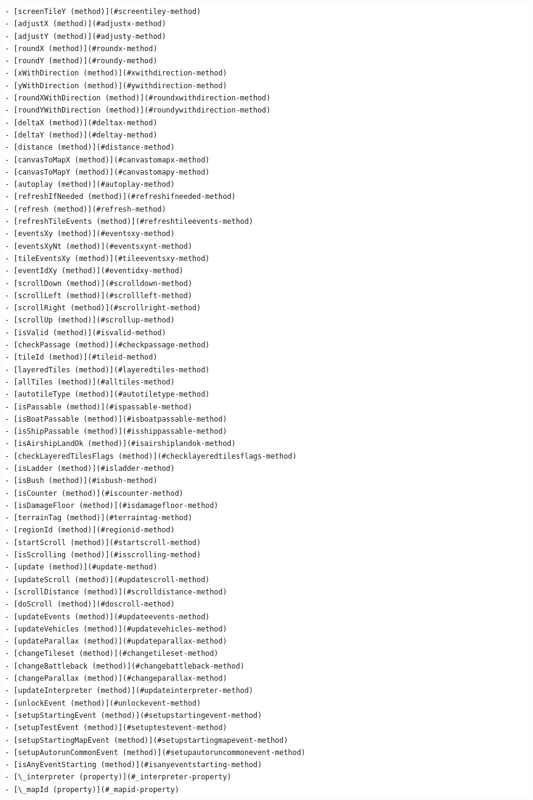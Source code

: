    - [screenTileY (method)](#screentiley-method)
    - [adjustX (method)](#adjustx-method)
    - [adjustY (method)](#adjusty-method)
    - [roundX (method)](#roundx-method)
    - [roundY (method)](#roundy-method)
    - [xWithDirection (method)](#xwithdirection-method)
    - [yWithDirection (method)](#ywithdirection-method)
    - [roundXWithDirection (method)](#roundxwithdirection-method)
    - [roundYWithDirection (method)](#roundywithdirection-method)
    - [deltaX (method)](#deltax-method)
    - [deltaY (method)](#deltay-method)
    - [distance (method)](#distance-method)
    - [canvasToMapX (method)](#canvastomapx-method)
    - [canvasToMapY (method)](#canvastomapy-method)
    - [autoplay (method)](#autoplay-method)
    - [refreshIfNeeded (method)](#refreshifneeded-method)
    - [refresh (method)](#refresh-method)
    - [refreshTileEvents (method)](#refreshtileevents-method)
    - [eventsXy (method)](#eventsxy-method)
    - [eventsXyNt (method)](#eventsxynt-method)
    - [tileEventsXy (method)](#tileeventsxy-method)
    - [eventIdXy (method)](#eventidxy-method)
    - [scrollDown (method)](#scrolldown-method)
    - [scrollLeft (method)](#scrollleft-method)
    - [scrollRight (method)](#scrollright-method)
    - [scrollUp (method)](#scrollup-method)
    - [isValid (method)](#isvalid-method)
    - [checkPassage (method)](#checkpassage-method)
    - [tileId (method)](#tileid-method)
    - [layeredTiles (method)](#layeredtiles-method)
    - [allTiles (method)](#alltiles-method)
    - [autotileType (method)](#autotiletype-method)
    - [isPassable (method)](#ispassable-method)
    - [isBoatPassable (method)](#isboatpassable-method)
    - [isShipPassable (method)](#isshippassable-method)
    - [isAirshipLandOk (method)](#isairshiplandok-method)
    - [checkLayeredTilesFlags (method)](#checklayeredtilesflags-method)
    - [isLadder (method)](#isladder-method)
    - [isBush (method)](#isbush-method)
    - [isCounter (method)](#iscounter-method)
    - [isDamageFloor (method)](#isdamagefloor-method)
    - [terrainTag (method)](#terraintag-method)
    - [regionId (method)](#regionid-method)
    - [startScroll (method)](#startscroll-method)
    - [isScrolling (method)](#isscrolling-method)
    - [update (method)](#update-method)
    - [updateScroll (method)](#updatescroll-method)
    - [scrollDistance (method)](#scrolldistance-method)
    - [doScroll (method)](#doscroll-method)
    - [updateEvents (method)](#updateevents-method)
    - [updateVehicles (method)](#updatevehicles-method)
    - [updateParallax (method)](#updateparallax-method)
    - [changeTileset (method)](#changetileset-method)
    - [changeBattleback (method)](#changebattleback-method)
    - [changeParallax (method)](#changeparallax-method)
    - [updateInterpreter (method)](#updateinterpreter-method)
    - [unlockEvent (method)](#unlockevent-method)
    - [setupStartingEvent (method)](#setupstartingevent-method)
    - [setupTestEvent (method)](#setuptestevent-method)
    - [setupStartingMapEvent (method)](#setupstartingmapevent-method)
    - [setupAutorunCommonEvent (method)](#setupautoruncommonevent-method)
    - [isAnyEventStarting (method)](#isanyeventstarting-method)
    - [\_interpreter (property)](#_interpreter-property)
    - [\_mapId (property)](#_mapid-property)